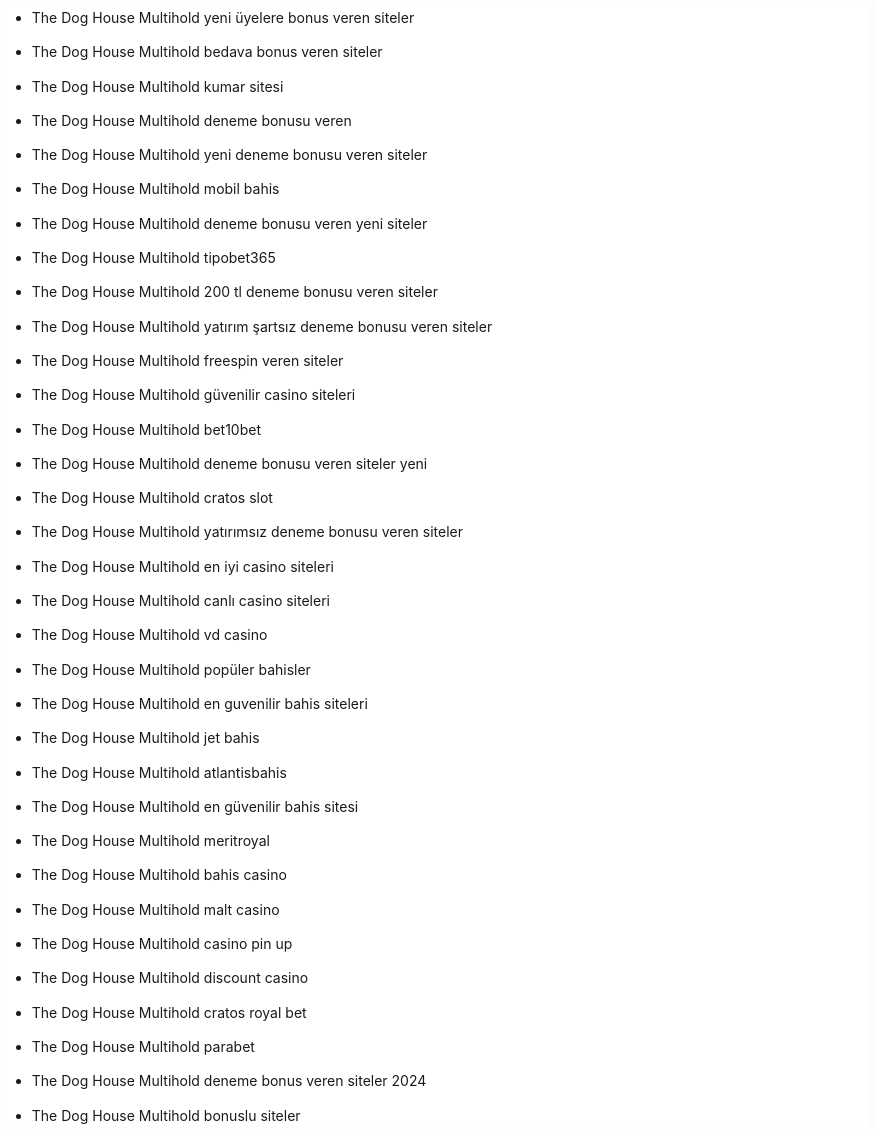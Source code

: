 - The Dog House Multihold yeni üyelere bonus veren siteler

- The Dog House Multihold bedava bonus veren siteler

- The Dog House Multihold kumar sitesi

- The Dog House Multihold deneme bonusu veren

- The Dog House Multihold yeni deneme bonusu veren siteler

- The Dog House Multihold mobil bahis

- The Dog House Multihold deneme bonusu veren yeni siteler

- The Dog House Multihold tipobet365

- The Dog House Multihold 200 tl deneme bonusu veren siteler

- The Dog House Multihold yatırım şartsız deneme bonusu veren siteler

- The Dog House Multihold freespin veren siteler

- The Dog House Multihold güvenilir casino siteleri

- The Dog House Multihold bet10bet

- The Dog House Multihold deneme bonusu veren siteler yeni

- The Dog House Multihold cratos slot

- The Dog House Multihold yatırımsız deneme bonusu veren siteler

- The Dog House Multihold en iyi casino siteleri

- The Dog House Multihold canlı casino siteleri

- The Dog House Multihold vd casino

- The Dog House Multihold popüler bahisler

- The Dog House Multihold en guvenilir bahis siteleri

- The Dog House Multihold jet bahis

- The Dog House Multihold atlantisbahis

- The Dog House Multihold en güvenilir bahis sitesi

- The Dog House Multihold meritroyal

- The Dog House Multihold bahis casino

- The Dog House Multihold malt casino

- The Dog House Multihold casino pin up

- The Dog House Multihold discount casino

- The Dog House Multihold cratos royal bet

- The Dog House Multihold parabet

- The Dog House Multihold deneme bonus veren siteler 2024

- The Dog House Multihold bonuslu siteler
